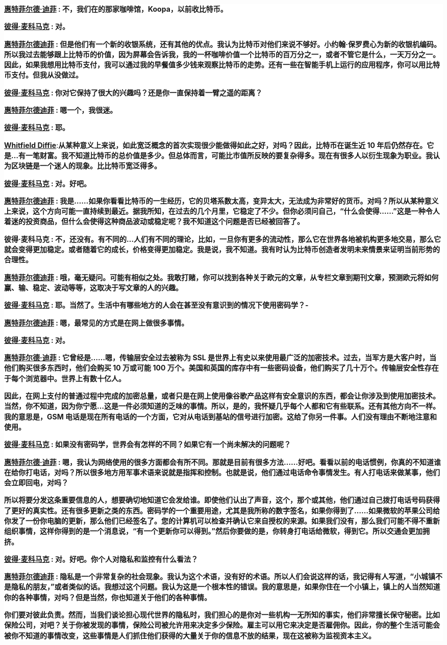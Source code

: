 **[**惠特菲尔德·迪菲**](https://en.wikipedia.org/wiki/Whitfield_Diffie) **:** 不，我们在的那家咖啡馆，Koopa，以前收比特币。**

**[**彼得·麦科马克**](https://twitter.com/PeterMcCormack) **:** 对。**

**[**惠特菲尔德迪菲**](https://en.wikipedia.org/wiki/Whitfield_Diffie) **:** 但是他们有一个新的收银系统，还有其他的优点。我认为比特币对他们来说不够好。小约翰·保罗费心为新的收银机编码。所以我过去能够跟上比特币的价值，因为屏幕会告诉我，我的一杯咖啡价值一个比特币的百万分之一，或者不管它是什么，一天万分之一。因此，如果我想用比特币支付，我可以通过我的早餐值多少钱来观察比特币的走势。还有一些在智能手机上运行的应用程序，你可以用比特币支付。但我从没做过。**

**[**彼得·麦科马克**](https://twitter.com/PeterMcCormack) **:** 你对它保持了很大的兴趣吗？还是你一直保持着一臂之遥的距离？**

**[**惠特菲尔德迪菲**](https://en.wikipedia.org/wiki/Whitfield_Diffie) **:** 嗯一个，我很迷。**

**[**彼得·麦科马克**](https://twitter.com/PeterMcCormack) **:** 耶。**

**[**Whitfield Diffie**](https://en.wikipedia.org/wiki/Whitfield_Diffie)**:**从某种意义上来说，如此宽泛概念的首次实现很少能做得如此之好，对吗？因此，比特币在诞生近 10 年后仍然存在。它是…有一笔财富。我不知道比特币的总价值是多少。但总体而言，可能比市值所反映的要复杂得多。现在有很多人以衍生现象为职业。我认为区块链是一个迷人的现象。比比特币宽泛得多。**

**[**彼得·麦科马克**](https://twitter.com/PeterMcCormack) **:** 对。好吧。**

**[**惠特菲尔德迪菲**](https://en.wikipedia.org/wiki/Whitfield_Diffie) **:** 我是……如果你看看比特币的一生经历，它的贝塔系数太高，变异太大，无法成为非常好的货币。对吗？所以从某种意义上来说，这个方向可能一直持续到最近。据我所知，在过去的几个月里，它稳定了不少。但你必须问自己，“什么会使得……”这是一种令人着迷的投资商品，但什么会使得这种商品波动或稳定呢？我不知道这个问题是否已经被回答了。**

**彼得·麦科马克 **:** 不，还没有。有不同的…人们有不同的理论，比如，一旦你有更多的流动性，那么它在世界各地被机构更多地交易，那么它就会变得更加稳定。或者随着它的成长，价格变得更加稳定。我是说，我不知道。我有时认为比特币创造者发明未来情景来证明当前形势的合理性。**

**[**惠特菲尔德迪菲**](https://en.wikipedia.org/wiki/Whitfield_Diffie) **:** 哦，毫无疑问。可能有相似之处。我敢打赌，你可以找到各种关于欧元的文章，从专栏文章到期刊文章，预测欧元将如何赢、输、稳定、波动等等，这取决于写文章的人的兴趣。**

**[**彼得·麦科马克**](https://twitter.com/PeterMcCormack) **:** 耶。当然了。生活中有哪些地方的人会在甚至没有意识到的情况下使用密码学？-**

**[**惠特菲尔德迪菲**](https://en.wikipedia.org/wiki/Whitfield_Diffie) **:** 嗯，最常见的方式是在网上做很多事情。**

**[**彼得·麦科马克**](https://twitter.com/PeterMcCormack) **:** 对。**

**[**惠特菲尔德·迪菲**](https://en.wikipedia.org/wiki/Whitfield_Diffie) **:** 它曾经是……嗯，传输层安全过去被称为 SSL 是世界上有史以来使用最广泛的加密技术。过去，当军方是大客户时，当他们购买很多东西时，他们会购买 10 万或可能 100 万个。美国和英国的库存中有一些密码设备，他们购买了几十万个。传输层安全性存在于每个浏览器中。世界上有数十亿人。**

**因此，在网上支付的普通过程中完成的加密总量，或者只是在网上使用像谷歌产品这样有安全意识的东西，都会让你涉及到使用加密技术。当然，你不知道，因为你宁愿…这是一件必须知道的乏味的事情。所以，是的，我怀疑几乎每个人都和它有些联系。还有其他方向不一样。我的意思是，GSM 电话是现在所有电话的一个方面，它对从电话到基站的信号进行加密。这给了你另一件事。人们没有理由不断地注意和使用。**

**[**彼得·麦科马克**](https://twitter.com/PeterMcCormack) **:** 如果没有密码学，世界会有怎样的不同？如果它有一个尚未解决的问题呢？**

**[**惠特菲尔德·迪菲**](https://en.wikipedia.org/wiki/Whitfield_Diffie) **:** 嗯，我认为网络使用的很多方面都会有所不同。那就是目前有很多方法……好吧。看看以前的电话惯例，你真的不知道谁在给你打电话，对吗？所以很多地方用军事术语来说就是指挥和控制。也就是说，他们通过电话命令事情发生。有人打电话来做某事，他们会立即回电，对吗？**

**所以将要分发这条重要信息的人，想要确切地知道它会发给谁。即使他们认出了声音，这个，那个或其他，他们通过自己拨打电话号码获得了更好的真实性。还有很多更新之类的东西。密码学的一个重要用途，尤其是我所称的数字签名，如果你得到了……如果微软的苹果公司给你发了一份你电脑的更新，那么他们已经签名了。您的计算机可以检查并确认它来自授权的来源。如果我们没有，那么我们可能不得不重新组织事情，这样你得到的是一个消息说，“有一个更新你可以得到。”然后你要做的是，你转身打电话给微软，得到它。所以交通会更加拥挤。**

**[**彼得·麦科马克**](https://twitter.com/PeterMcCormack) **:** 对。好吧。你个人对隐私和监控有什么看法？**

**[**惠特菲尔德迪菲**](https://en.wikipedia.org/wiki/Whitfield_Diffie) **:** 隐私是一个非常复杂的社会现象。我认为这个术语，没有好的术语。所以人们会说这样的话，我记得有人写道，“小城镇不是隐私的朋友，”或者类似的话。我想过这个问题。我认为这是一个根本性的错误。我的意思是，如果你住在一个小镇上，镇上的人当然知道你的各种事情，对吗？但是当然，你也知道关于他们的各种事情。**

**你们要对彼此负责。然而，当我们谈论担心现代世界的隐私时，我们担心的是你对一些机构一无所知的事实，他们非常擅长保守秘密。比如保险公司，对吧？关于你被发现的事情，保险公司被允许用来决定多少保险。雇主可以用它来决定是否雇佣你。因此，你的整个生活可能会被你不知道的事情改变，这些事情是人们抓住他们获得的大量关于你的信息不放的结果，现在这被称为监视资本主义。**
